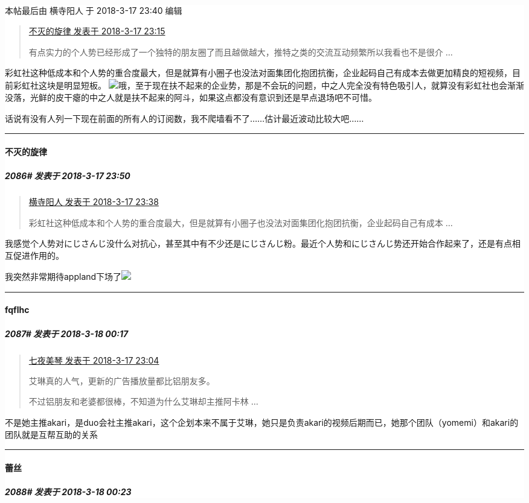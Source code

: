 

 本帖最后由 横寺阳人 于 2018-3-17 23:40 编辑 
<blockquote><a href="httphttps://bbs.saraba1st.com/2b/forum.php?mod=redirect&amp;goto=findpost&amp;pid=38883944&amp;ptid=1572644" target="_blank">不灭的旋律 发表于 2018-3-17 23:15</a>

有点实力的个人势已经形成了一个独特的朋友圈了而且越做越大，推特之类的交流互动频繁所以我看也不是很介 ...</blockquote>
彩虹社这种低成本和个人势的重合度最大，但是就算有小圈子也没法对面集团化抱团抗衡，企业起码自己有成本去做更加精良的短视频，目前彩虹社这块是明显短板。
<img src="https://static.saraba1st.com/image/smiley/face2017/049.png" referrerpolicy="no-referrer">哦，至于现在扶不起来的企业势，那是不会玩的问题，中之人完全没有特色吸引人，就算没有彩虹社也会渐渐没落，光鲜的皮干瘪的中之人就是扶不起来的阿斗，如果这点都没有意识到还是早点退场吧不可惜。

话说有没有人列一下现在前面的所有人的订阅数，我不爬墙看不了……估计最近波动比较大吧……







-----

####  不灭的旋律  
##### 2086#       发表于 2018-3-17 23:50



<blockquote><a href="httphttps://bbs.saraba1st.com/2b/forum.php?mod=redirect&amp;goto=findpost&amp;pid=38884225&amp;ptid=1572644" target="_blank">横寺阳人 发表于 2018-3-17 23:38</a>

彩虹社这种低成本和个人势的重合度最大，但是就算有小圈子也没法对面集团化抱团抗衡，企业起码自己有成本 ...</blockquote>
我感觉个人势对にじさんじ没什么对抗心，甚至其中有不少还是にじさんじ粉。最近个人势和にじさんじ势还开始合作起来了，还是有点相互促进作用的。


我突然非常期待appland下场了<img src="https://static.saraba1st.com/image/smiley/face2017/066.png" referrerpolicy="no-referrer">







-----

####  fqflhc  
##### 2087#       发表于 2018-3-18 00:17



<blockquote><a href="httphttps://bbs.saraba1st.com/2b/forum.php?mod=redirect&amp;goto=findpost&amp;pid=38883770&amp;ptid=1572644" target="_blank">七夜美琴 发表于 2018-3-17 23:04</a>

艾琳真的人气，更新的广告播放量都比铝朋友多。

不过铝朋友和老婆都很棒，不知道为什么艾琳却主推阿卡林 ...</blockquote>
不是她主推akari，是duo会社主推akari，这个企划本来不属于艾琳，她只是负责akari的视频后期而已，她那个团队（yomemi）和akari的团队就是互帮互助的关系







-----

####  蕾丝  
##### 2088#       发表于 2018-3-18 00:23
